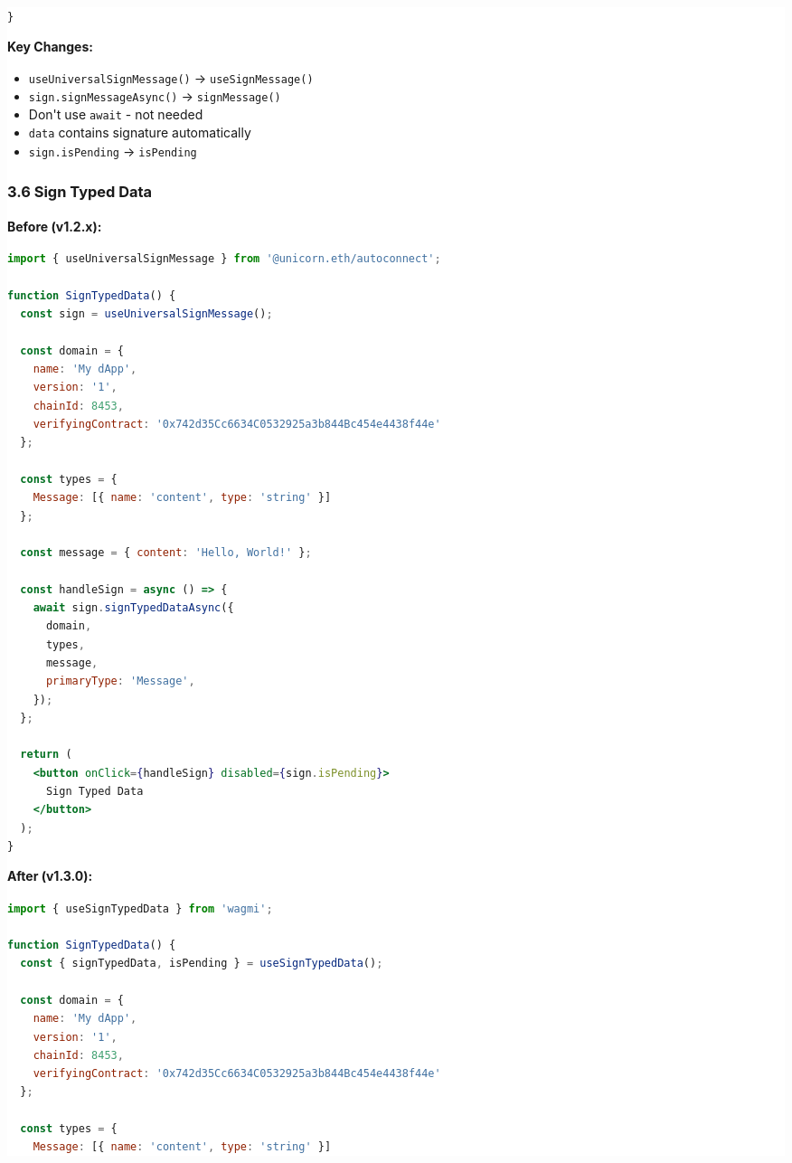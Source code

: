 ```jsx
}
```

**Key Changes:**
- `useUniversalSignMessage()` → `useSignMessage()`
- `sign.signMessageAsync()` → `signMessage()`
- Don't use `await` - not needed
- `data` contains signature automatically
- `sign.isPending` → `isPending`

### 3.6 Sign Typed Data

**Before (v1.2.x):**
```jsx
import { useUniversalSignMessage } from '@unicorn.eth/autoconnect';

function SignTypedData() {
  const sign = useUniversalSignMessage();
  
  const domain = {
    name: 'My dApp',
    version: '1',
    chainId: 8453,
    verifyingContract: '0x742d35Cc6634C0532925a3b844Bc454e4438f44e'
  };
  
  const types = {
    Message: [{ name: 'content', type: 'string' }]
  };
  
  const message = { content: 'Hello, World!' };
  
  const handleSign = async () => {
    await sign.signTypedDataAsync({
      domain,
      types,
      message,
      primaryType: 'Message',
    });
  };
  
  return (
    <button onClick={handleSign} disabled={sign.isPending}>
      Sign Typed Data
    </button>
  );
}
```

**After (v1.3.0):**
```jsx
import { useSignTypedData } from 'wagmi';

function SignTypedData() {
  const { signTypedData, isPending } = useSignTypedData();
  
  const domain = {
    name: 'My dApp',
    version: '1',
    chainId: 8453,
    verifyingContract: '0x742d35Cc6634C0532925a3b844Bc454e4438f44e'
  };
  
  const types = {
    Message: [{ name: 'content', type: 'string' }]
```